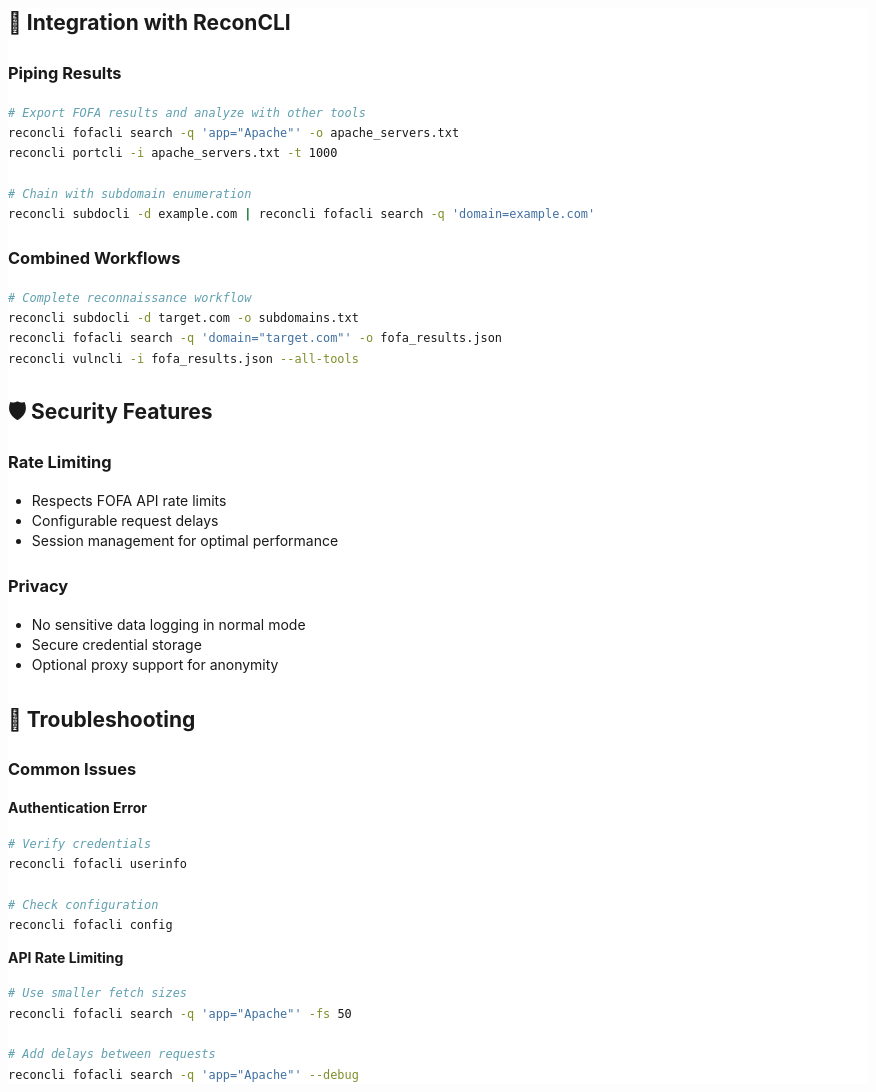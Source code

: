 ## 🔗 Integration with ReconCLI

### Piping Results
```bash
# Export FOFA results and analyze with other tools
reconcli fofacli search -q 'app="Apache"' -o apache_servers.txt
reconcli portcli -i apache_servers.txt -t 1000

# Chain with subdomain enumeration
reconcli subdocli -d example.com | reconcli fofacli search -q 'domain=example.com'
```

### Combined Workflows
```bash
# Complete reconnaissance workflow
reconcli subdocli -d target.com -o subdomains.txt
reconcli fofacli search -q 'domain="target.com"' -o fofa_results.json
reconcli vulncli -i fofa_results.json --all-tools
```

## 🛡️ Security Features

### Rate Limiting
- Respects FOFA API rate limits
- Configurable request delays
- Session management for optimal performance

### Privacy
- No sensitive data logging in normal mode
- Secure credential storage
- Optional proxy support for anonymity

## 🐛 Troubleshooting

### Common Issues

**Authentication Error**
```bash
# Verify credentials
reconcli fofacli userinfo

# Check configuration
reconcli fofacli config
```

**API Rate Limiting**
```bash
# Use smaller fetch sizes
reconcli fofacli search -q 'app="Apache"' -fs 50

# Add delays between requests
reconcli fofacli search -q 'app="Apache"' --debug
```
